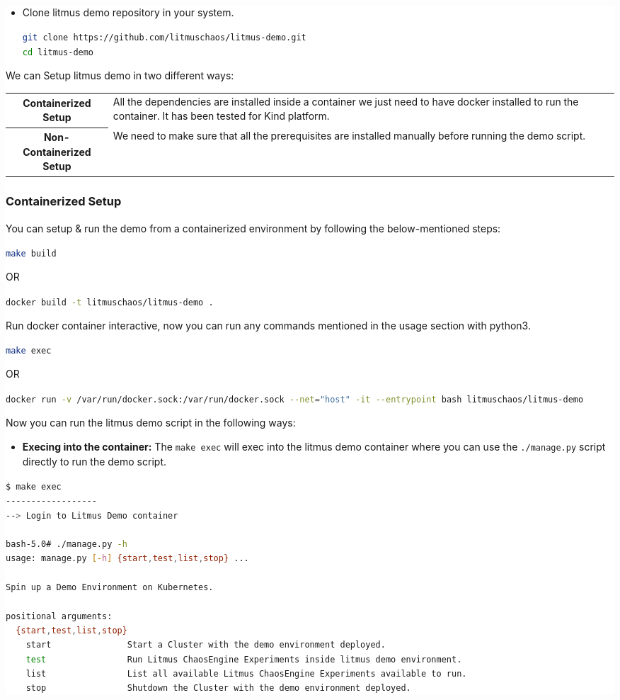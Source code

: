 - Clone litmus demo repository in your system.

  ```bash
  git clone https://github.com/litmuschaos/litmus-demo.git
  cd litmus-demo
  ```

We can Setup litmus demo in two different ways:

<table>
  <tr>
    <th>Containerized Setup</th>
    <td>All the dependencies are installed inside a container we just need to have docker installed to run the container. It has been tested for Kind platform. </td>
  </tr>
  <tr>
    <th>Non-Containerized Setup</th>
    <td>We need to make sure that all the prerequisites are installed manually before running the demo script.</td>
  </tr>
</table>


### Containerized Setup

You can setup & run the demo from a containerized environment by following the below-mentioned steps:

```bash
make build
```

OR

```bash
docker build -t litmuschaos/litmus-demo .
```

Run docker container interactive, now you can run any commands mentioned in the usage section with python3.

```bash
make exec
```

OR

```bash
docker run -v /var/run/docker.sock:/var/run/docker.sock --net="host" -it --entrypoint bash litmuschaos/litmus-demo
```
Now you can run the litmus demo script in the following ways:

- **Execing into the container:** The `make exec` will exec into the litmus demo container where you can use the `./manage.py` script directly to run the demo script.

```bash
$ make exec
------------------
--> Login to Litmus Demo container

bash-5.0# ./manage.py -h
usage: manage.py [-h] {start,test,list,stop} ...

Spin up a Demo Environment on Kubernetes.

positional arguments:
  {start,test,list,stop}
    start               Start a Cluster with the demo environment deployed.
    test                Run Litmus ChaosEngine Experiments inside litmus demo environment.
    list                List all available Litmus ChaosEngine Experiments available to run.
    stop                Shutdown the Cluster with the demo environment deployed.
```